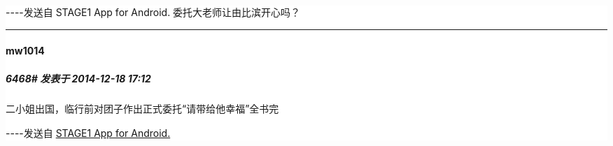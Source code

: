 
----发送自 STAGE1 App for Android.</blockquote>
委托大老师让由比滨开心吗？







-----

####  mw1014  
##### 6468#       发表于 2014-12-18 17:12




二小姐出国，临行前对团子作出正式委托“请带给他幸福”全书完


----发送自 [STAGE1 App for Android.](http://stage1.5j4m.com/?1.17)








